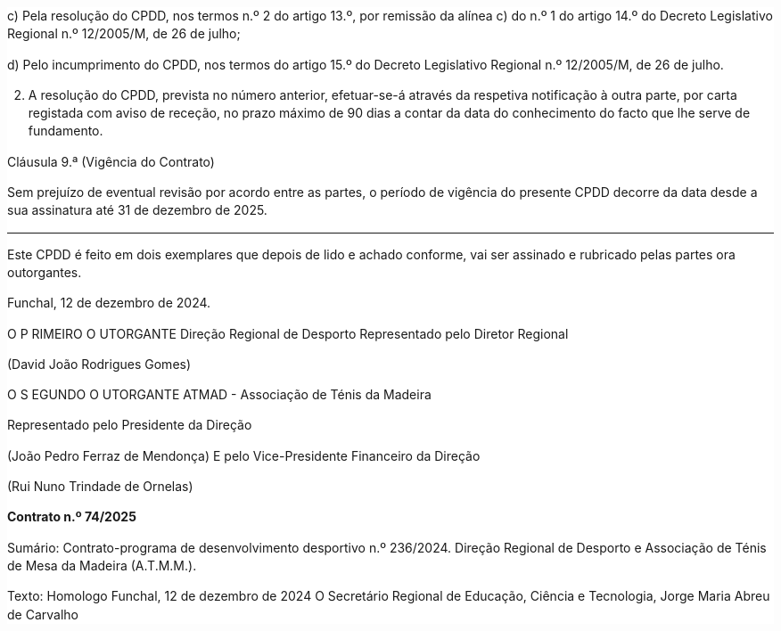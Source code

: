 c) Pela resolução do CPDD, nos termos n.º 2 do artigo 13.º, por remissão da alínea c) do n.º 1 do artigo 14.º do Decreto
Legislativo Regional n.º 12/2005/M, de 26 de julho;

d) Pelo incumprimento do CPDD, nos termos do artigo 15.º do Decreto Legislativo Regional n.º 12/2005/M, de 26 de
julho.

2. A resolução do CPDD, prevista no número anterior, efetuar-se-á através da respetiva notificação à outra parte, por
carta registada com aviso de receção, no prazo máximo de 90 dias a contar da data do conhecimento do facto que lhe serve de
fundamento.


Cláusula 9.ª
(Vigência do Contrato)

Sem prejuízo de eventual revisão por acordo entre as partes, o período de vigência do presente CPDD decorre da data
desde a sua assinatura até 31 de dezembro de 2025.




---

Este CPDD é feito em dois exemplares que depois de lido e achado conforme, vai ser assinado e rubricado pelas partes ora
outorgantes.


Funchal, 12 de dezembro de 2024.


O P RIMEIRO O UTORGANTE
Direção Regional de Desporto
Representado pelo Diretor Regional

(David João Rodrigues Gomes)


O S EGUNDO O UTORGANTE
ATMAD - Associação de Ténis da Madeira

Representado pelo Presidente da Direção

(João Pedro Ferraz de Mendonça)
E pelo Vice-Presidente Financeiro da Direção

(Rui Nuno Trindade de Ornelas)


**Contrato n.º 74/2025**


Sumário:
Contrato-programa de desenvolvimento desportivo n.º 236/2024. Direção Regional de Desporto e Associação de Ténis de Mesa da
Madeira (A.T.M.M.).

Texto:
Homologo
Funchal, 12 de dezembro de 2024
O Secretário Regional de Educação, Ciência e Tecnologia, Jorge Maria Abreu de Carvalho
